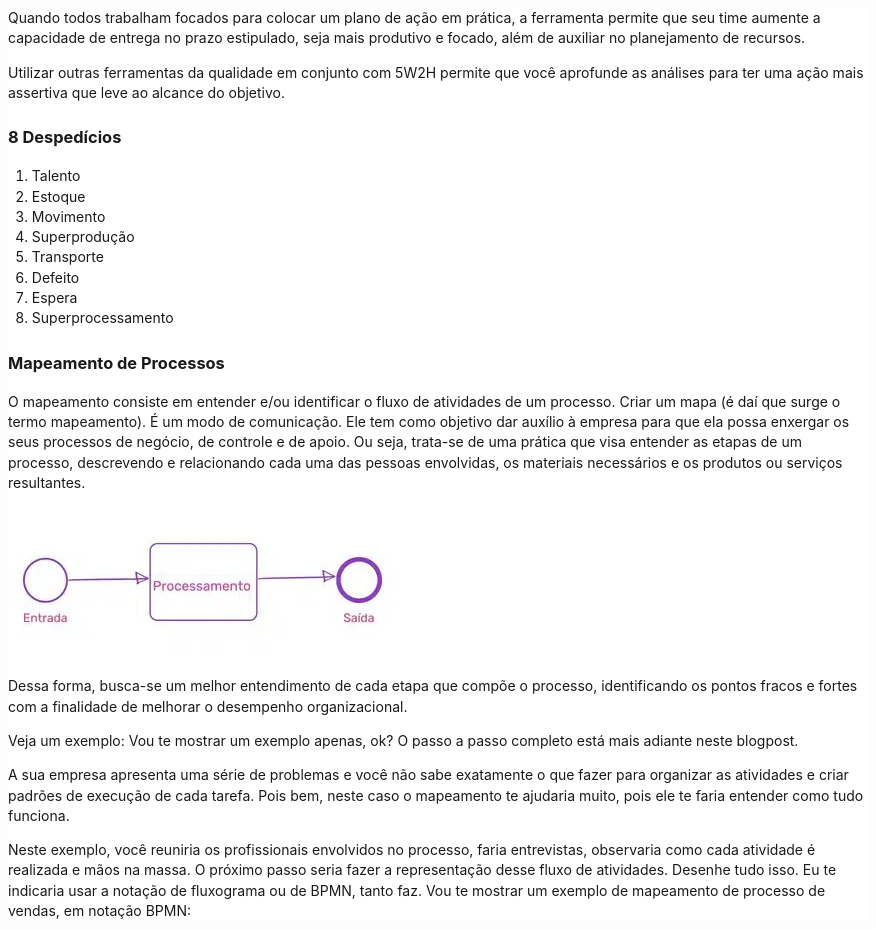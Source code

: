 Quando todos trabalham focados para colocar um plano de ação em prática, a ferramenta permite que seu time aumente a capacidade de entrega no prazo estipulado, seja mais produtivo e focado, além de auxiliar no planejamento de recursos.

Utilizar outras ferramentas da qualidade em conjunto com 5W2H permite que você aprofunde as análises para ter uma ação mais assertiva que leve ao alcance do objetivo.



### 8 Despedícios
1. Talento
2. Estoque
3. Movimento
4. Superprodução
5. Transporte
6. Defeito
7. Espera
8. Superprocessamento


### Mapeamento de Processos

O mapeamento consiste em entender e/ou identificar o fluxo de atividades de um processo. Criar um mapa (é daí que surge o termo mapeamento). É um modo de comunicação. Ele tem como objetivo dar auxílio à empresa para que ela possa enxergar os seus processos de negócio, de controle e de apoio. Ou seja, trata-se de uma prática que visa entender as etapas de um processo, descrevendo e relacionando cada uma das pessoas envolvidas, os materiais necessários e os produtos ou serviços resultantes.

<img src="./img/processo.jpg">

Dessa forma, busca-se um melhor entendimento de cada etapa que compõe o processo, identificando os pontos fracos e fortes com a finalidade de melhorar o desempenho organizacional.

Veja um exemplo:
Vou te mostrar um exemplo apenas, ok? O passo a passo completo está mais adiante neste blogpost.

A sua empresa apresenta uma série de problemas e você não sabe exatamente o que fazer para organizar as atividades e criar padrões de execução de cada tarefa. Pois bem, neste caso o mapeamento te ajudaria muito, pois ele te faria entender como tudo funciona.

Neste exemplo, você reuniria os profissionais envolvidos no processo, faria entrevistas, observaria como cada atividade é realizada e mãos na massa. O próximo passo seria fazer a representação desse fluxo de atividades. Desenhe tudo isso. Eu te indicaria usar a notação de fluxograma ou de BPMN, tanto faz. Vou te mostrar um exemplo de mapeamento de processo de vendas, em notação BPMN:

